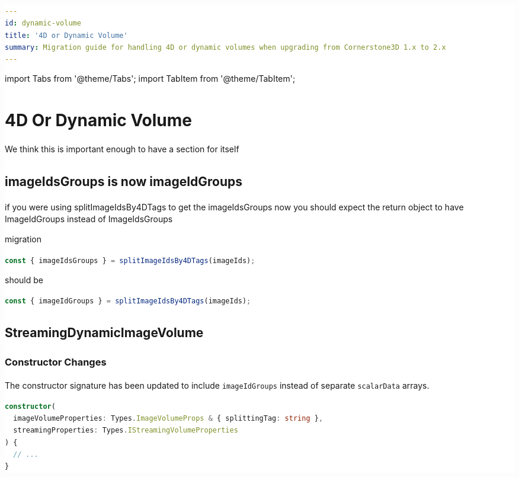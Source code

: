 ```yaml
---
id: dynamic-volume
title: '4D or Dynamic Volume'
summary: Migration guide for handling 4D or dynamic volumes when upgrading from Cornerstone3D 1.x to 2.x
---
```


import Tabs from '@theme/Tabs';
import TabItem from '@theme/TabItem';

# 4D Or Dynamic Volume

We think this is important enough to have a section for itself

## imageIdsGroups is now imageIdGroups

if you were using splitImageIdsBy4DTags to get the imageIdsGroups now you should expect the return
object to have ImageIdGroups instead of ImageIdsGroups

migration

```js
const { imageIdsGroups } = splitImageIdsBy4DTags(imageIds);
```

should be

```js
const { imageIdGroups } = splitImageIdsBy4DTags(imageIds);
```

## StreamingDynamicImageVolume

### Constructor Changes

The constructor signature has been updated to include `imageIdGroups` instead of separate `scalarData` arrays.

<Tabs>
  <TabItem value="Before" label="Before 📦 " default>

```typescript
constructor(
  imageVolumeProperties: Types.ImageVolumeProps & { splittingTag: string },
  streamingProperties: Types.IStreamingVolumeProperties
) {
  // ...
}
```

  </TabItem>
  <TabItem value="After" label="After 🚀🚀">
